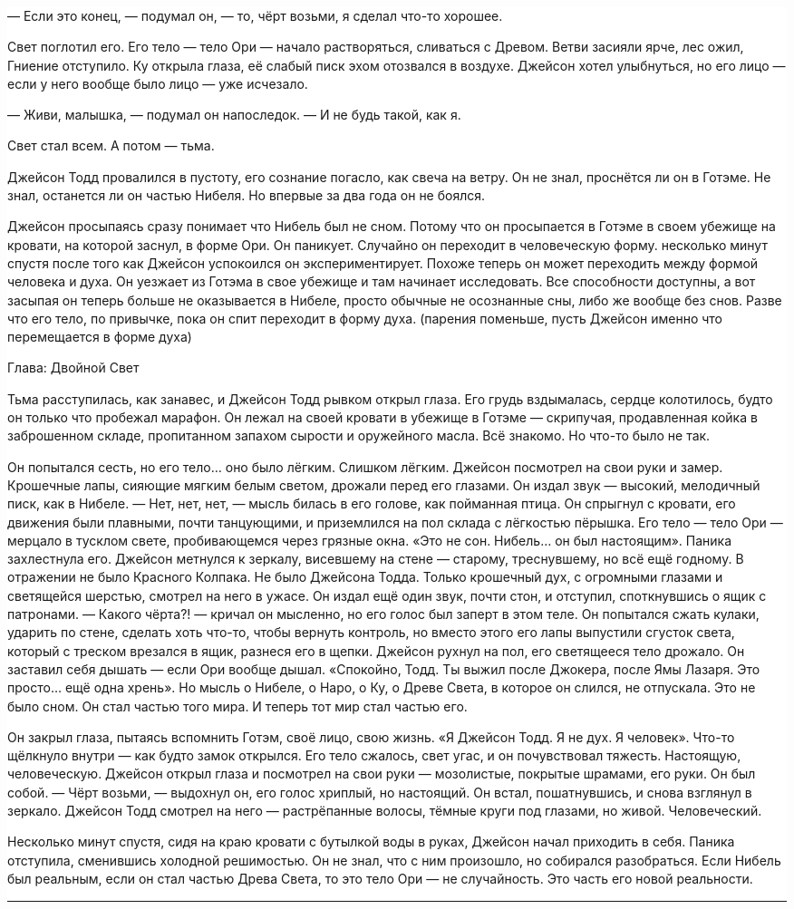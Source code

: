 — Если это конец, — подумал он, — то, чёрт возьми, я сделал что-то хорошее.

Свет поглотил его. Его тело — тело Ори — начало растворяться, сливаться с Древом. Ветви засияли ярче, лес ожил, Гниение отступило. Ку открыла глаза, её слабый писк эхом отозвался в воздухе. Джейсон хотел улыбнуться, но его лицо — если у него вообще было лицо — уже исчезало.

— Живи, малышка, — подумал он напоследок. — И не будь такой, как я.

Свет стал всем. А потом — тьма.

Джейсон Тодд провалился в пустоту, его сознание погасло, как свеча на ветру. Он не знал, проснётся ли он в Готэме. Не знал, останется ли он частью Нибеля. Но впервые за два года он не боялся.

Джейсон просыпаясь сразу понимает что Нибель был не сном. Потому что он просыпается в Готэме в своем убежище на кровати, на которой заснул, в форме Ори. Он паникует. Случайно он переходит в человеческую форму. несколько минут спустя после того как Джейсон успокоился он экспериментирует. Похоже теперь он может переходить между формой человека и духа. Он уезжает из Готэма в свое убежище и там начинает исследовать. Все способности доступны, а вот засыпая он теперь больше не оказывается в Нибеле, просто обычные не осознанные сны, либо же вообще без снов. Разве что его тело, по привычке, пока он спит переходит в форму духа. (парения поменьше, пусть Джейсон именно что перемещается в форме духа)

Глава: Двойной Свет

Тьма расступилась, как занавес, и Джейсон Тодд рывком открыл глаза. Его грудь вздымалась, сердце колотилось, будто он только что пробежал марафон. Он лежал на своей кровати в убежище в Готэме — скрипучая, продавленная койка в заброшенном складе, пропитанном запахом сырости и оружейного масла. Всё знакомо. Но что-то было не так.

Он попытался сесть, но его тело… оно было лёгким. Слишком лёгким. Джейсон посмотрел на свои руки и замер. Крошечные лапы, сияющие мягким белым светом, дрожали перед его глазами. Он издал звук — высокий, мелодичный писк, как в Нибеле. — Нет, нет, нет, — мысль билась в его голове, как пойманная птица. Он спрыгнул с кровати, его движения были плавными, почти танцующими, и приземлился на пол склада с лёгкостью пёрышка. Его тело — тело Ори — мерцало в тусклом свете, пробивающемся через грязные окна. «Это не сон. Нибель… он был настоящим». Паника захлестнула его. Джейсон метнулся к зеркалу, висевшему на стене — старому, треснувшему, но всё ещё годному. В отражении не было Красного Колпака. Не было Джейсона Тодда. Только крошечный дух, с огромными глазами и светящейся шерстью, смотрел на него в ужасе. Он издал ещё один звук, почти стон, и отступил, споткнувшись о ящик с патронами. — Какого чёрта?! — кричал он мысленно, но его голос был заперт в этом теле. Он попытался сжать кулаки, ударить по стене, сделать хоть что-то, чтобы вернуть контроль, но вместо этого его лапы выпустили сгусток света, который с треском врезался в ящик, разнеся его в щепки. Джейсон рухнул на пол, его светящееся тело дрожало. Он заставил себя дышать — если Ори вообще дышал. «Спокойно, Тодд. Ты выжил после Джокера, после Ямы Лазаря. Это просто… ещё одна хрень». Но мысль о Нибеле, о Наро, о Ку, о Древе Света, в которое он слился, не отпускала. Это не было сном. Он стал частью того мира. И теперь тот мир стал частью его.

Он закрыл глаза, пытаясь вспомнить Готэм, своё лицо, свою жизнь. «Я Джейсон Тодд. Я не дух. Я человек». Что-то щёлкнуло внутри — как будто замок открылся. Его тело сжалось, свет угас, и он почувствовал тяжесть. Настоящую, человеческую. Джейсон открыл глаза и посмотрел на свои руки — мозолистые, покрытые шрамами, его руки. Он был собой. — Чёрт возьми, — выдохнул он, его голос хриплый, но настоящий. Он встал, пошатнувшись, и снова взглянул в зеркало. Джейсон Тодд смотрел на него — растрёпанные волосы, тёмные круги под глазами, но живой. Человеческий.

Несколько минут спустя, сидя на краю кровати с бутылкой воды в руках, Джейсон начал приходить в себя. Паника отступила, сменившись холодной решимостью. Он не знал, что с ним произошло, но собирался разобраться. Если Нибель был реальным, если он стал частью Древа Света, то это тело Ори — не случайность. Это часть его новой реальности.

---